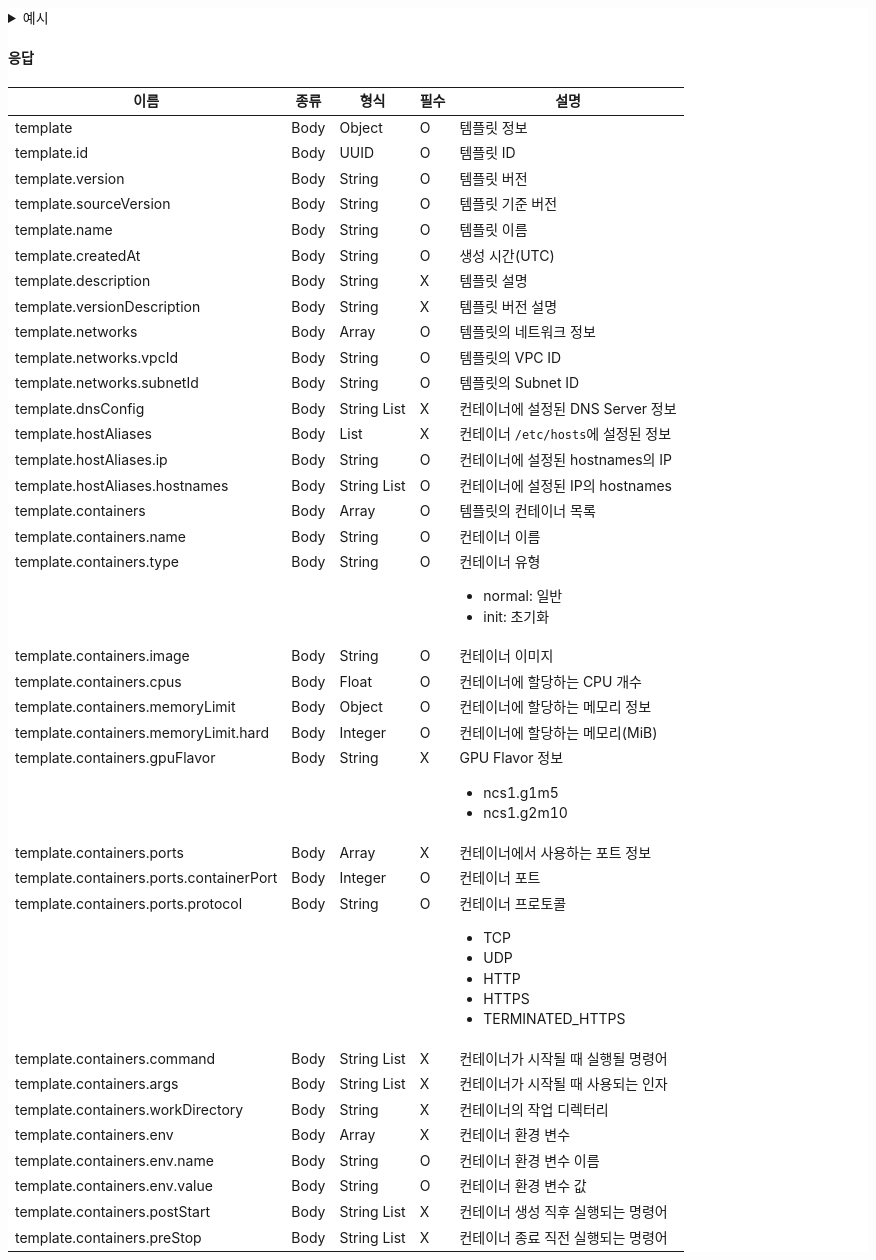 <details><summary>예시</summary></details>

#### 응답

| 이름 | 종류 | 형식 | 필수 | 설명 |
| --- | --- | --- | --- | --- |
| template | Body | Object | O | 템플릿 정보 |
| template.id | Body | UUID | O | 템플릿 ID |
| template.version | Body | String | O | 템플릿 버전 |
| template.sourceVersion | Body | String | O | 템플릿 기준 버전 |
| template.name | Body | String | O | 템플릿 이름 |
| template.createdAt | Body | String | O | 생성 시간(UTC) |
| template.description | Body | String | X | 템플릿 설명 |
| template.versionDescription | Body | String | X | 템플릿 버전 설명 |
| template.networks | Body | Array | O | 템플릿의 네트워크 정보 |
| template.networks.vpcId | Body | String | O | 템플릿의 VPC ID |
| template.networks.subnetId | Body | String | O | 템플릿의 Subnet ID |
| template.dnsConfig | Body | String List | X | 컨테이너에 설정된 DNS Server 정보 |
| template.hostAliases | Body | List | X | 컨테이너 `/etc/hosts`에 설정된 정보 |
| template.hostAliases.ip | Body | String | O | 컨테이너에 설정된 hostnames의 IP |
| template.hostAliases.hostnames | Body | String List | O | 컨테이너에 설정된 IP의 hostnames |
| template.containers | Body | Array | O | 템플릿의 컨테이너 목록 |
| template.containers.name | Body | String | O | 컨테이너 이름 |
| template.containers.type | Body | String | O | 컨테이너 유형<ul><li>normal: 일반</li><li>init: 초기화</li></ul>|
| template.containers.image | Body | String | O | 컨테이너 이미지 |
| template.containers.cpus | Body | Float | O | 컨테이너에 할당하는 CPU 개수 |
| template.containers.memoryLimit | Body | Object | O | 컨테이너에 할당하는 메모리 정보 |
| template.containers.memoryLimit.hard | Body | Integer | O | 컨테이너에 할당하는 메모리(MiB) |
| template.containers.gpuFlavor | Body | String | X | GPU Flavor 정보<ul><li>ncs1.g1m5</li><li>ncs1.g2m10</li></ul> |
| template.containers.ports | Body | Array | X | 컨테이너에서 사용하는 포트 정보 |
| template.containers.ports.containerPort | Body | Integer | O | 컨테이너 포트 |
| template.containers.ports.protocol | Body | String | O | 컨테이너 프로토콜<ul><li>TCP</li><li>UDP</li><li>HTTP</li><li>HTTPS</li><li>TERMINATED\_HTTPS</li></ul> |
| template.containers.command | Body | String List | X | 컨테이너가 시작될 때 실행될 명령어 |
| template.containers.args | Body | String List | X | 컨테이너가 시작될 때 사용되는 인자 |
| template.containers.workDirectory | Body | String | X | 컨테이너의 작업 디렉터리 |
| template.containers.env | Body | Array | X | 컨테이너 환경 변수 |
| template.containers.env.name | Body | String | O | 컨테이너 환경 변수 이름 |
| template.containers.env.value | Body | String | O | 컨테이너 환경 변수 값 |
| template.containers.postStart | Body | String List | X | 컨테이너 생성 직후 실행되는 명령어 |
| template.containers.preStop | Body | String List | X | 컨테이너 종료 직전 실행되는 명령어 |